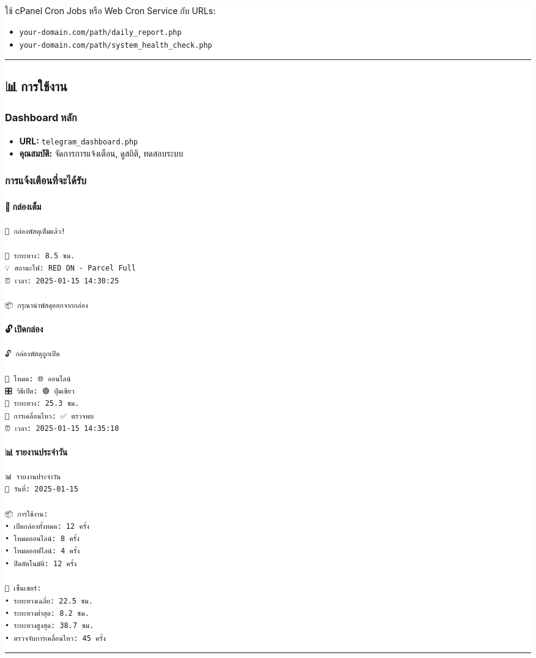 ใช้ cPanel Cron Jobs หรือ Web Cron Service กับ URLs:
- `your-domain.com/path/daily_report.php`
- `your-domain.com/path/system_health_check.php`

---

## 📊 การใช้งาน

### Dashboard หลัก
- **URL:** `telegram_dashboard.php`
- **คุณสมบัติ:** จัดการการแจ้งเตือน, ดูสถิติ, ทดสอบระบบ

### การแจ้งเตือนที่จะได้รับ

#### 🚨 กล่องเต็ม
```
🚨 กล่องพัสดุเต็มแล้ว!

📏 ระยะทาง: 8.5 ซม.
💡 สถานะไฟ: RED ON - Parcel Full
⏰ เวลา: 2025-01-15 14:30:25

📦 กรุณานำพัสดุออกจากกล่อง
```

#### 🔓 เปิดกล่อง
```
🔓 กล่องพัสดุถูกเปิด

🎯 โหมด: 🌐 ออนไลน์
🎛️ วิธีเปิด: 🟢 ปุ่มเขียว
📏 ระยะทาง: 25.3 ซม.
🚶 การเคลื่อนไหว: ✅ ตรวจพบ
⏰ เวลา: 2025-01-15 14:35:10
```

#### 📊 รายงานประจำวัน
```
📊 รายงานประจำวัน
📅 วันที่: 2025-01-15

📦 การใช้งาน:
• เปิดกล่องทั้งหมด: 12 ครั้ง
• โหมดออนไลน์: 8 ครั้ง
• โหมดออฟไลน์: 4 ครั้ง
• ปิดอัตโนมัติ: 12 ครั้ง

📏 เซ็นเซอร์:
• ระยะทางเฉลี่ย: 22.5 ซม.
• ระยะทางต่ำสุด: 8.2 ซม.
• ระยะทางสูงสุด: 38.7 ซม.
• ตรวจจับการเคลื่อนไหว: 45 ครั้ง
```

---